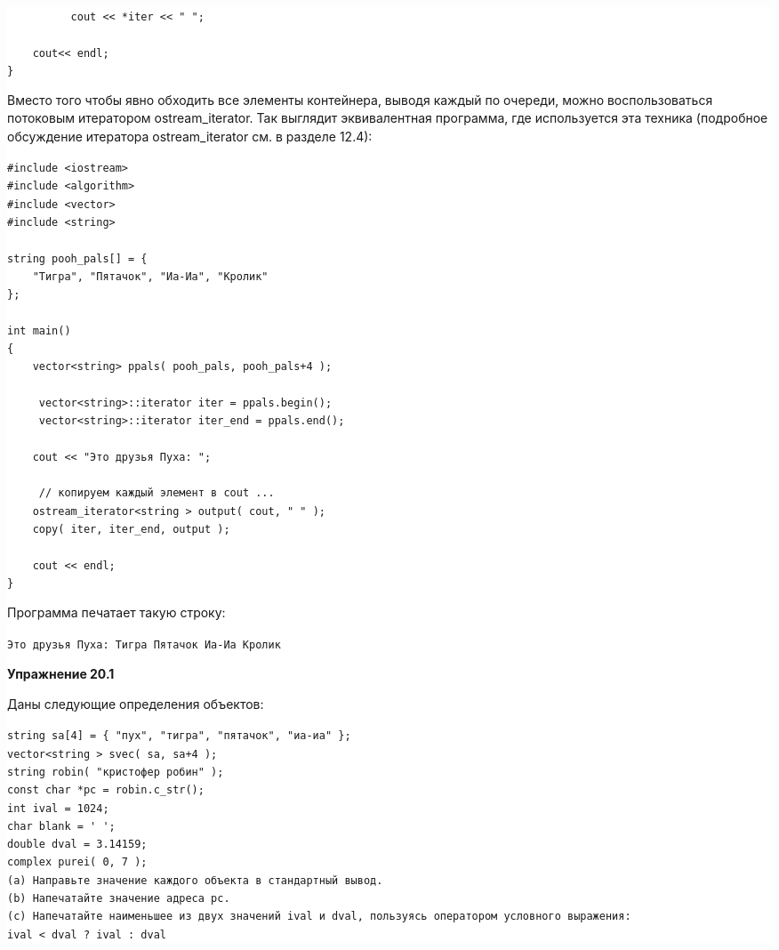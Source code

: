 ```
          cout << *iter << " ";

    cout<< endl;
}
```
Вместо того чтобы явно обходить все элементы контейнера, выводя каждый по очереди, можно воспользоваться потоковым итератором ostream_iterator. Так выглядит эквивалентная программа, где используется эта техника (подробное обсуждение итератора ostream_iterator см. в разделе 12.4):

```
#include <iostream>
#include <algorithm>
#include <vector>
#include <string>

string pooh_pals[] = {
    "Тигра", "Пятачок", "Иа-Иа", "Кролик"
};

int main()
{
    vector<string> ppals( pooh_pals, pooh_pals+4 );

     vector<string>::iterator iter = ppals.begin();
     vector<string>::iterator iter_end = ppals.end();

    cout << "Это друзья Пуха: ";

     // копируем каждый элемент в cout ...
    ostream_iterator<string > output( cout, " " );
    copy( iter, iter_end, output );

    cout << endl;
}
```
Программа печатает такую строку:

```
Это друзья Пуха: Тигра Пятачок Иа-Иа Кролик
```

**Упражнение 20.1**

Даны следующие определения объектов:

```
string sa[4] = { "пух", "тигра", "пятачок", "иа-иа" };
vector<string > svec( sa, sa+4 );
string robin( "кристофер робин" );
const char *pc = robin.c_str();
int ival = 1024;
char blank = ' ';
double dval = 3.14159;
complex purei( 0, 7 );
(a) Направьте значение каждого объекта в стандартный вывод.
(b) Напечатайте значение адреса pc.
(c) Напечатайте наименьшее из двух значений ival и dval, пользуясь оператором условного выражения:
ival < dval ? ival : dval
```
